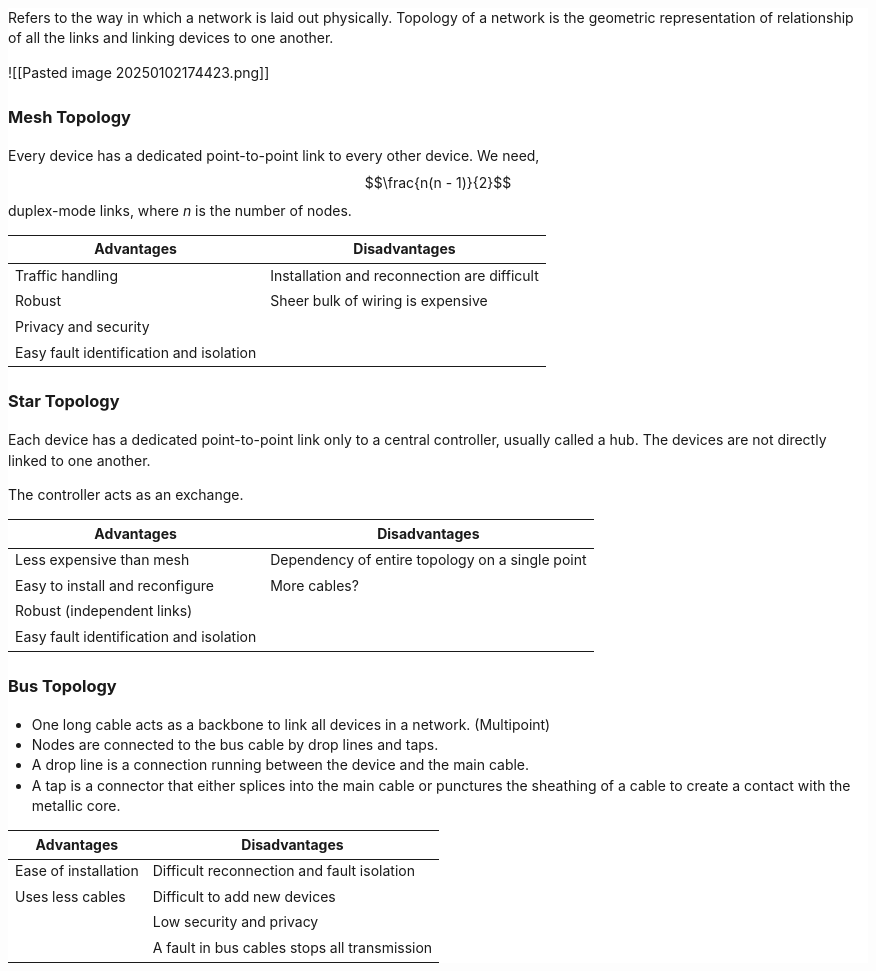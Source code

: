 Refers to the way in which a network is laid out physically. Topology of a network is the geometric representation of relationship of all the links and linking devices to one another.

![[Pasted image 20250102174423.png]]

### Mesh Topology

Every device has a dedicated point-to-point link to every other device. We need, $$\frac{n(n - 1)}{2}$$ duplex-mode links, where $n$ is the number of nodes.

| **Advantages**                          | **Disadvantages**                           |
| --------------------------------------- | ------------------------------------------- |
| Traffic handling                        | Installation and reconnection are difficult |
| Robust                                  | Sheer bulk of wiring is expensive           |
| Privacy and security                    |                                             |
| Easy fault identification and isolation |                                             |

### Star Topology

Each device has a dedicated point-to-point link only to a central controller, usually called a hub. The devices are not directly linked to one another.

The controller acts as an exchange.

| **Advantages**                          | **Disadvantages**                               |
| --------------------------------------- | ----------------------------------------------- |
| Less expensive than mesh                | Dependency of entire topology on a single point |
| Easy to install and reconfigure         | More cables?                                    |
| Robust (independent links)              |                                                 |
| Easy fault identification and isolation |                                                 |

### Bus Topology

- One long cable acts as a backbone to link all devices in a network. (Multipoint)
- Nodes are connected to the bus cable by drop lines and taps.
- A drop line is a connection running between the device and the main cable.
- A tap is a connector that either splices into the main cable or punctures the sheathing of a cable to create a contact with the metallic core.

| **Advantages**       | **Disadvantages**                            |
| -------------------- | -------------------------------------------- |
| Ease of installation | Difficult reconnection and fault isolation   |
| Uses less cables     | Difficult to add new devices                 |
|                      | Low security and privacy                     |
|                      | A fault in bus cables stops all transmission |
